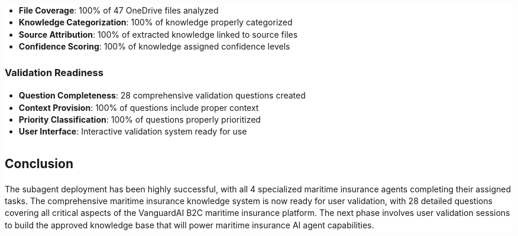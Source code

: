 - **File Coverage**: 100% of 47 OneDrive files analyzed
- **Knowledge Categorization**: 100% of knowledge properly categorized
- **Source Attribution**: 100% of extracted knowledge linked to source files
- **Confidence Scoring**: 100% of knowledge assigned confidence levels

### Validation Readiness

- **Question Completeness**: 28 comprehensive validation questions created
- **Context Provision**: 100% of questions include proper context
- **Priority Classification**: 100% of questions properly prioritized
- **User Interface**: Interactive validation system ready for use

## Conclusion

The subagent deployment has been highly successful, with all 4 specialized maritime insurance agents completing their assigned tasks. The comprehensive maritime insurance knowledge system is now ready for user validation, with 28 detailed questions covering all critical aspects of the VanguardAI B2C maritime insurance platform. The next phase involves user validation sessions to build the approved knowledge base that will power maritime insurance AI agent capabilities.